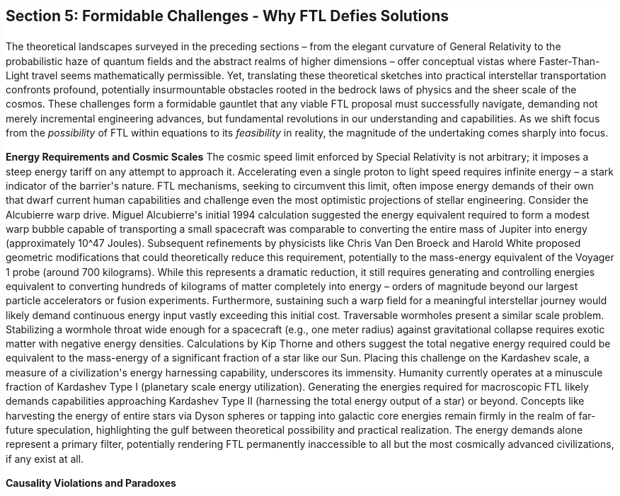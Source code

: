## Section 5: Formidable Challenges - Why FTL Defies Solutions

The theoretical landscapes surveyed in the preceding sections – from the elegant curvature of General Relativity to the probabilistic haze of quantum fields and the abstract realms of higher dimensions – offer conceptual vistas where Faster-Than-Light travel seems mathematically permissible. Yet, translating these theoretical sketches into practical interstellar transportation confronts profound, potentially insurmountable obstacles rooted in the bedrock laws of physics and the sheer scale of the cosmos. These challenges form a formidable gauntlet that any viable FTL proposal must successfully navigate, demanding not merely incremental engineering advances, but fundamental revolutions in our understanding and capabilities. As we shift focus from the *possibility* of FTL within equations to its *feasibility* in reality, the magnitude of the undertaking comes sharply into focus.

**Energy Requirements and Cosmic Scales**
The cosmic speed limit enforced by Special Relativity is not arbitrary; it imposes a steep energy tariff on any attempt to approach it. Accelerating even a single proton to light speed requires infinite energy – a stark indicator of the barrier's nature. FTL mechanisms, seeking to circumvent this limit, often impose energy demands of their own that dwarf current human capabilities and challenge even the most optimistic projections of stellar engineering. Consider the Alcubierre warp drive. Miguel Alcubierre's initial 1994 calculation suggested the energy equivalent required to form a modest warp bubble capable of transporting a small spacecraft was comparable to converting the entire mass of Jupiter into energy (approximately 10^47 Joules). Subsequent refinements by physicists like Chris Van Den Broeck and Harold White proposed geometric modifications that could theoretically reduce this requirement, potentially to the mass-energy equivalent of the Voyager 1 probe (around 700 kilograms). While this represents a dramatic reduction, it still requires generating and controlling energies equivalent to converting hundreds of kilograms of matter completely into energy – orders of magnitude beyond our largest particle accelerators or fusion experiments. Furthermore, sustaining such a warp field for a meaningful interstellar journey would likely demand continuous energy input vastly exceeding this initial cost. Traversable wormholes present a similar scale problem. Stabilizing a wormhole throat wide enough for a spacecraft (e.g., one meter radius) against gravitational collapse requires exotic matter with negative energy densities. Calculations by Kip Thorne and others suggest the total negative energy required could be equivalent to the mass-energy of a significant fraction of a star like our Sun. Placing this challenge on the Kardashev scale, a measure of a civilization's energy harnessing capability, underscores its immensity. Humanity currently operates at a minuscule fraction of Kardashev Type I (planetary scale energy utilization). Generating the energies required for macroscopic FTL likely demands capabilities approaching Kardashev Type II (harnessing the total energy output of a star) or beyond. Concepts like harvesting the energy of entire stars via Dyson spheres or tapping into galactic core energies remain firmly in the realm of far-future speculation, highlighting the gulf between theoretical possibility and practical realization. The energy demands alone represent a primary filter, potentially rendering FTL permanently inaccessible to all but the most cosmically advanced civilizations, if any exist at all.

**Causality Violations and Paradoxes**